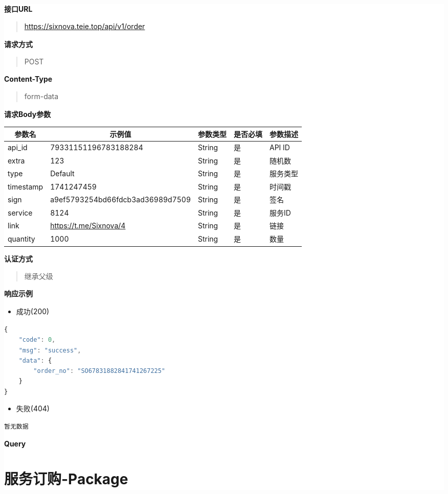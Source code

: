 **接口URL**

> https://sixnova.teie.top/api/v1/order

**请求方式**

> POST

**Content-Type**

> form-data

**请求Body参数**

| 参数名 | 示例值 | 参数类型 | 是否必填 | 参数描述 |
| --- | --- | ---- | ---- | ---- |
| api_id | 79331151196783188284 | String | 是 | API ID |
| extra | 123 | String | 是 | 随机数 |
| type | Default | String | 是 | 服务类型 |
| timestamp | 1741247459 | String | 是 | 时间戳 |
| sign | a9ef5793254bd66fdcb3ad36989d7509 | String | 是 | 签名 |
| service | 8124 | String | 是 | 服务ID |
| link | https://t.me/Sixnova/4 | String | 是 | 链接 |
| quantity | 1000 | String | 是 | 数量 |

**认证方式**

> 继承父级

**响应示例**

* 成功(200)

```javascript
{
	"code": 0,
	"msg": "success",
	"data": {
		"order_no": "SO67831882841741267225"
	}
}
```

* 失败(404)

```javascript
暂无数据
```

**Query**

# 服务订购-Package

